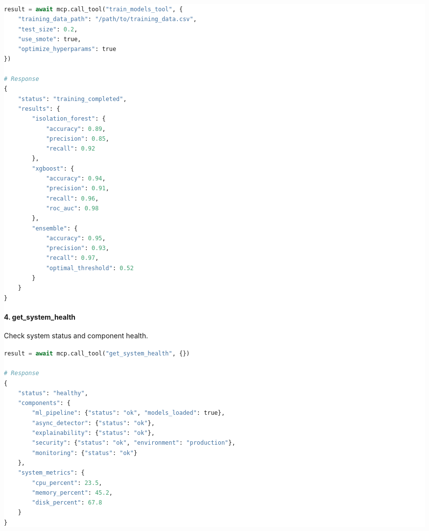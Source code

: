 ```python
result = await mcp.call_tool("train_models_tool", {
    "training_data_path": "/path/to/training_data.csv",
    "test_size": 0.2,
    "use_smote": true,
    "optimize_hyperparams": true
})

# Response
{
    "status": "training_completed",
    "results": {
        "isolation_forest": {
            "accuracy": 0.89,
            "precision": 0.85,
            "recall": 0.92
        },
        "xgboost": {
            "accuracy": 0.94,
            "precision": 0.91,
            "recall": 0.96,
            "roc_auc": 0.98
        },
        "ensemble": {
            "accuracy": 0.95,
            "precision": 0.93,
            "recall": 0.97,
            "optimal_threshold": 0.52
        }
    }
}
```

#### 4. get_system_health
Check system status and component health.

```python
result = await mcp.call_tool("get_system_health", {})

# Response
{
    "status": "healthy",
    "components": {
        "ml_pipeline": {"status": "ok", "models_loaded": true},
        "async_detector": {"status": "ok"},
        "explainability": {"status": "ok"},
        "security": {"status": "ok", "environment": "production"},
        "monitoring": {"status": "ok"}
    },
    "system_metrics": {
        "cpu_percent": 23.5,
        "memory_percent": 45.2,
        "disk_percent": 67.8
    }
}
```
